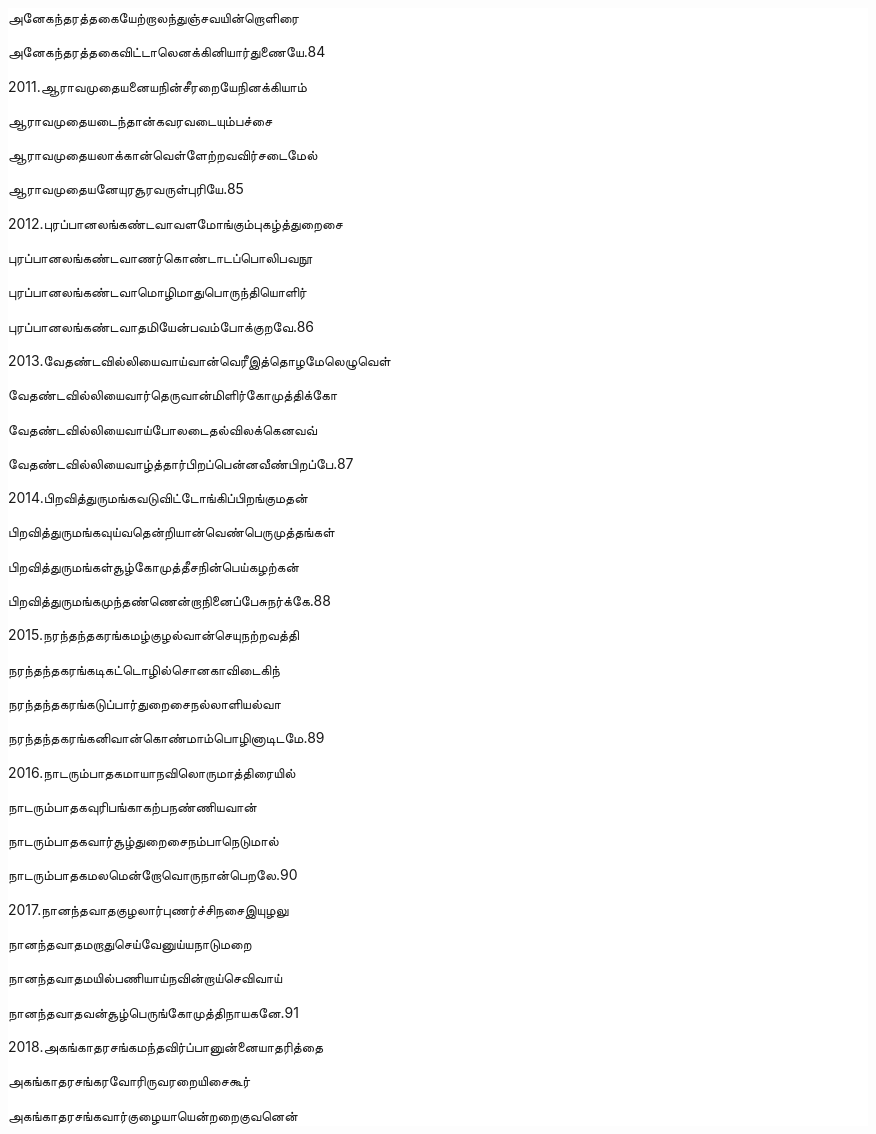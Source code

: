 அனேகந்தரத்தகையேற்றாலந்துஞ்சவயின்றொளிரை  

அனேகந்தரத்தகைவிட்டாலெனக்கினியார்துணையே.84

 2011.ஆராவமுதையனையநின்சீரறையேநினக்கியாம்  

ஆராவமுதையடைந்தான்கவரவடையும்பச்சை  

ஆராவமுதையலாக்கான்வெள்ளேற்றவவிர்சடைமேல்  

ஆராவமுதையனேயுரசூரவருள்புரியே.85

 2012.புரப்பானலங்கண்டவாவளமோங்கும்புகழ்த்துறைசை  

புரப்பானலங்கண்டவாணர்கொண்டாடப்பொலிபவநூ  

புரப்பானலங்கண்டவாமொழிமாதுபொருந்தியொளிர்  

புரப்பானலங்கண்டவாதமியேன்பவம்போக்குறவே.86

 2013.வேதண்டவில்லியைவாய்வான்வெரீஇத்தொழமேலெழுவெள்  

வேதண்டவில்லியைவார்தெருவான்மிளிர்கோமுத்திக்கோ  

வேதண்டவில்லியைவாய்போலடைதல்விலக்கெனவவ்  

வேதண்டவில்லியைவாழ்த்தார்பிறப்பென்னவீண்பிறப்பே.87

 2014.பிறவித்துருமங்கவடுவிட்டோங்கிப்பிறங்குமதன்  

பிறவித்துருமங்கவுய்வதென்றியான்வெண்பெருமுத்தங்கள்  

பிறவித்துருமங்கள்சூழ்கோமுத்தீசநின்பெய்கழற்கன்  

பிறவித்துருமங்கமுந்தண்ணென்றாநினைப்பேசுநர்க்கே.88

 2015.நரந்தந்தகரங்கமழ்குழல்வான்செயுநற்றவத்தி  

நரந்தந்தகரங்கடிகட்டொழில்சொனகாவிடைகிந்  

நரந்தந்தகரங்கடுப்பார்துறைசைநல்லாளியல்வா  

நரந்தந்தகரங்கனிவான்கொண்மாம்பொழினாடிடமே.89

 2016.நாடரும்பாதகமாயாநவிலொருமாத்திரையில்  

நாடரும்பாதகவுரிபங்காகற்பநண்ணியவான்  

நாடரும்பாதகவார்சூழ்துறைசைநம்பாநெடுமால்  

நாடரும்பாதகமலமென்றோவொருநான்பெறலே.90

 2017.நானந்தவாதகுழலார்புணர்ச்சிநசைஇயுழலு  

நானந்தவாதமறாதுசெய்வேனுய்யநாடுமறை  

நானந்தவாதமயில்பணியாய்நவின்றாய்செவிவாய்  

நானந்தவாதவன்சூழ்பெருங்கோமுத்திநாயகனே.91

 2018.அகங்காதரசங்கமந்தவிர்ப்பானுன்னையாதரித்தை  

அகங்காதரசங்கரவோரிருவரறையிசைகூர்  

அகங்காதரசங்கவார்குழையாயென்றறைகுவனென்  
